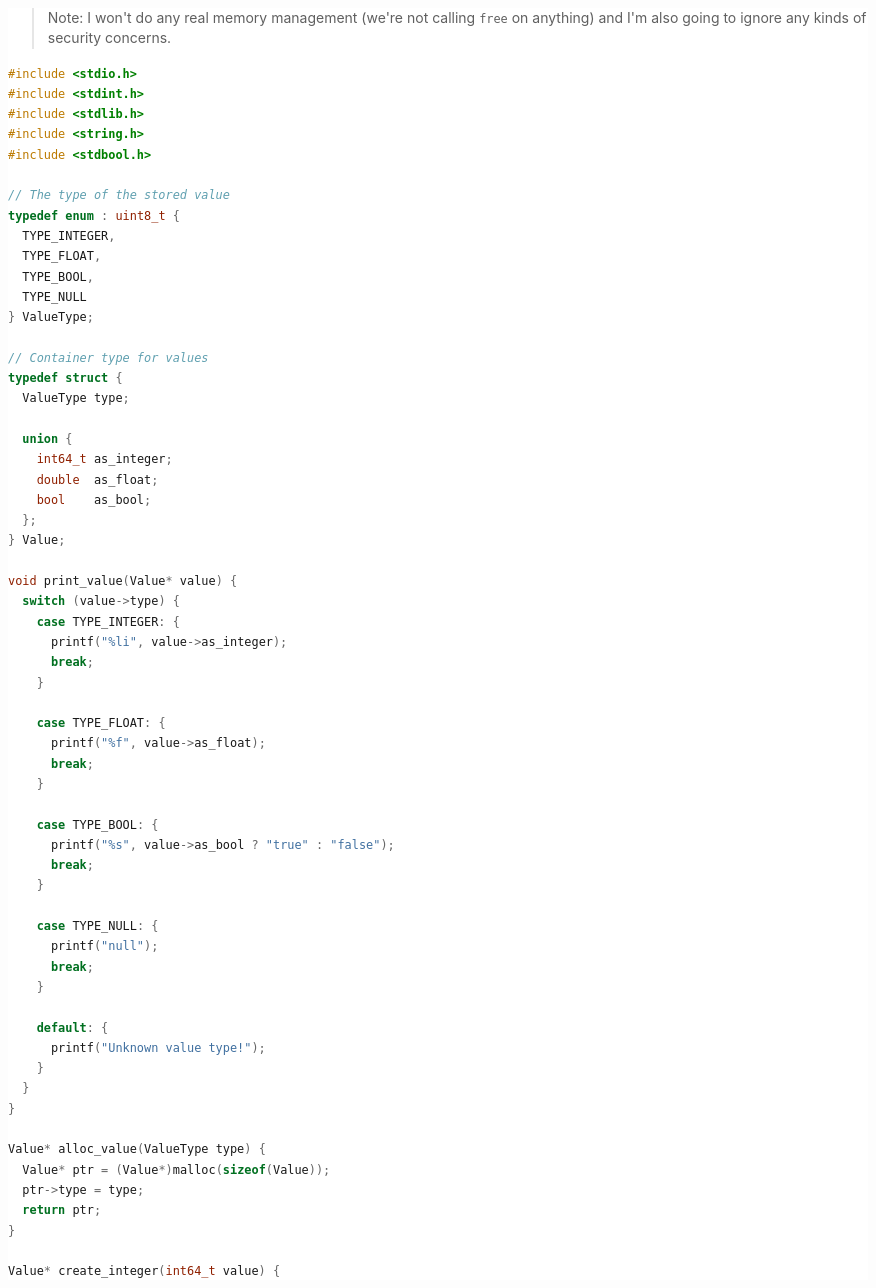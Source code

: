 > Note: I won't do any real memory management (we're not calling `free` on anything) and I'm also
> going to ignore any kinds of security concerns.

```c
#include <stdio.h>
#include <stdint.h>
#include <stdlib.h>
#include <string.h>
#include <stdbool.h>

// The type of the stored value
typedef enum : uint8_t {
  TYPE_INTEGER,
  TYPE_FLOAT,
  TYPE_BOOL,
  TYPE_NULL
} ValueType;

// Container type for values
typedef struct {
  ValueType type;

  union {
    int64_t as_integer;
    double  as_float;
    bool    as_bool;
  };
} Value;

void print_value(Value* value) {
  switch (value->type) {
    case TYPE_INTEGER: {
      printf("%li", value->as_integer);
      break;
    }

    case TYPE_FLOAT: {
      printf("%f", value->as_float);
      break;
    }

    case TYPE_BOOL: {
      printf("%s", value->as_bool ? "true" : "false");
      break;
    }

    case TYPE_NULL: {
      printf("null");
      break;
    }

    default: {
      printf("Unknown value type!");
    }
  }
}

Value* alloc_value(ValueType type) {
  Value* ptr = (Value*)malloc(sizeof(Value));
  ptr->type = type;
  return ptr;
}

Value* create_integer(int64_t value) {
```